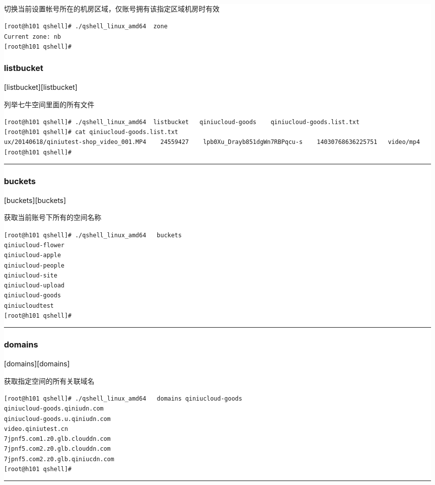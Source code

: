 切换当前设置帐号所在的机房区域，仅账号拥有该指定区域机房时有效

~~~
[root@h101 qshell]# ./qshell_linux_amd64  zone
Current zone: nb
[root@h101 qshell]#
~~~


### listbucket

[listbucket][listbucket]

列举七牛空间里面的所有文件

~~~
[root@h101 qshell]# ./qshell_linux_amd64  listbucket   qiniucloud-goods    qiniucloud-goods.list.txt
[root@h101 qshell]# cat qiniucloud-goods.list.txt 
ux/20140618/qiniutest-shop_video_001.MP4	24559427	lpb0Xu_Drayb851dgWn7RBPqcu-s	14030768636225751	video/mp4	
[root@h101 qshell]# 
~~~

---

### buckets

[buckets][buckets]


获取当前账号下所有的空间名称

~~~
[root@h101 qshell]# ./qshell_linux_amd64   buckets
qiniucloud-flower
qiniucloud-apple
qiniucloud-people
qiniucloud-site
qiniucloud-upload
qiniucloud-goods
qiniucloudtest
[root@h101 qshell]#
~~~

---

### domains

[domains][domains]

获取指定空间的所有关联域名

~~~
[root@h101 qshell]# ./qshell_linux_amd64   domains qiniucloud-goods 
qiniucloud-goods.qiniudn.com
qiniucloud-goods.u.qiniudn.com
video.qiniutest.cn
7jpnf5.com1.z0.glb.clouddn.com
7jpnf5.com2.z0.glb.clouddn.com
7jpnf5.com2.z0.glb.qiniucdn.com
[root@h101 qshell]# 
~~~

---